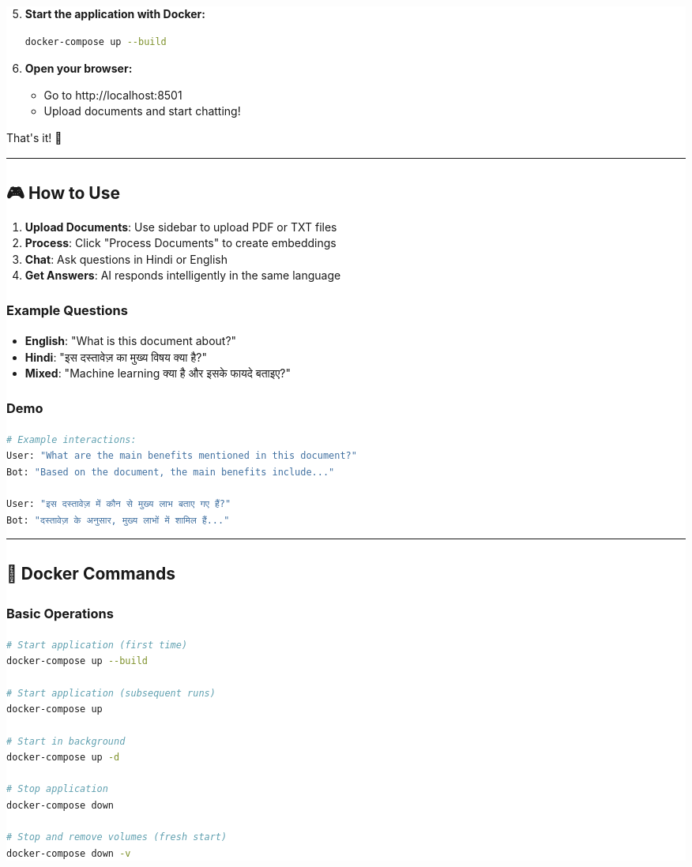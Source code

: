 5. **Start the application with Docker:**
   ```bash
   docker-compose up --build
   ```

6. **Open your browser:**
   - Go to http://localhost:8501
   - Upload documents and start chatting!

That's it! 🎉

---

## 🎮 How to Use

1. **Upload Documents**: Use sidebar to upload PDF or TXT files
2. **Process**: Click "Process Documents" to create embeddings
3. **Chat**: Ask questions in Hindi or English
4. **Get Answers**: AI responds intelligently in the same language

### Example Questions
- **English**: "What is this document about?"
- **Hindi**: "इस दस्तावेज़ का मुख्य विषय क्या है?"
- **Mixed**: "Machine learning क्या है और इसके फायदे बताइए?"

### Demo
```bash
# Example interactions:
User: "What are the main benefits mentioned in this document?"
Bot: "Based on the document, the main benefits include..."

User: "इस दस्तावेज़ में कौन से मुख्य लाभ बताए गए हैं?"  
Bot: "दस्तावेज़ के अनुसार, मुख्य लाभों में शामिल हैं..."
```

---

## 🐳 Docker Commands

### Basic Operations
```bash
# Start application (first time)
docker-compose up --build

# Start application (subsequent runs)
docker-compose up

# Start in background
docker-compose up -d

# Stop application  
docker-compose down

# Stop and remove volumes (fresh start)
docker-compose down -v
```
